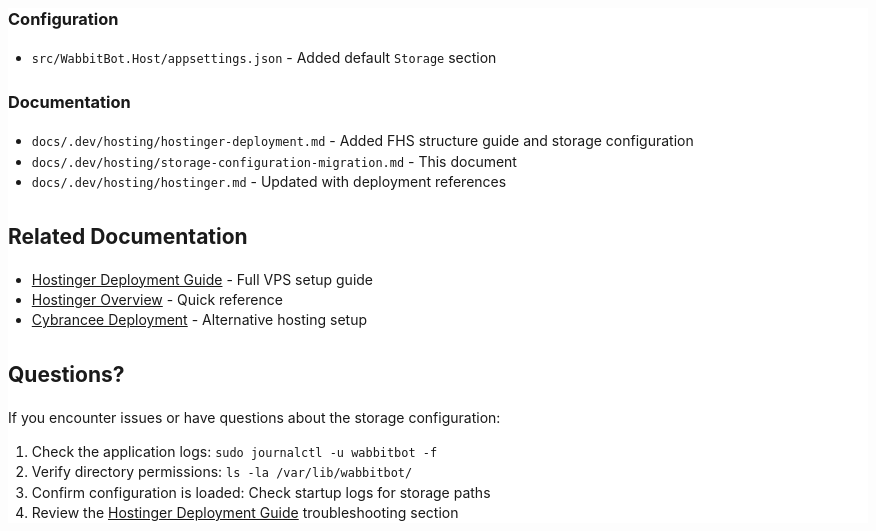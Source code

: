 ### Configuration
- `src/WabbitBot.Host/appsettings.json` - Added default `Storage` section

### Documentation
- `docs/.dev/hosting/hostinger-deployment.md` - Added FHS structure guide and storage configuration
- `docs/.dev/hosting/storage-configuration-migration.md` - This document
- `docs/.dev/hosting/hostinger.md` - Updated with deployment references

## Related Documentation

- [Hostinger Deployment Guide](./hostinger-deployment.md) - Full VPS setup guide
- [Hostinger Overview](./hostinger.md) - Quick reference
- [Cybrancee Deployment](./cybrancee-deployment.md) - Alternative hosting setup

## Questions?

If you encounter issues or have questions about the storage configuration:

1. Check the application logs: `sudo journalctl -u wabbitbot -f`
2. Verify directory permissions: `ls -la /var/lib/wabbitbot/`
3. Confirm configuration is loaded: Check startup logs for storage paths
4. Review the [Hostinger Deployment Guide](./hostinger-deployment.md) troubleshooting section

